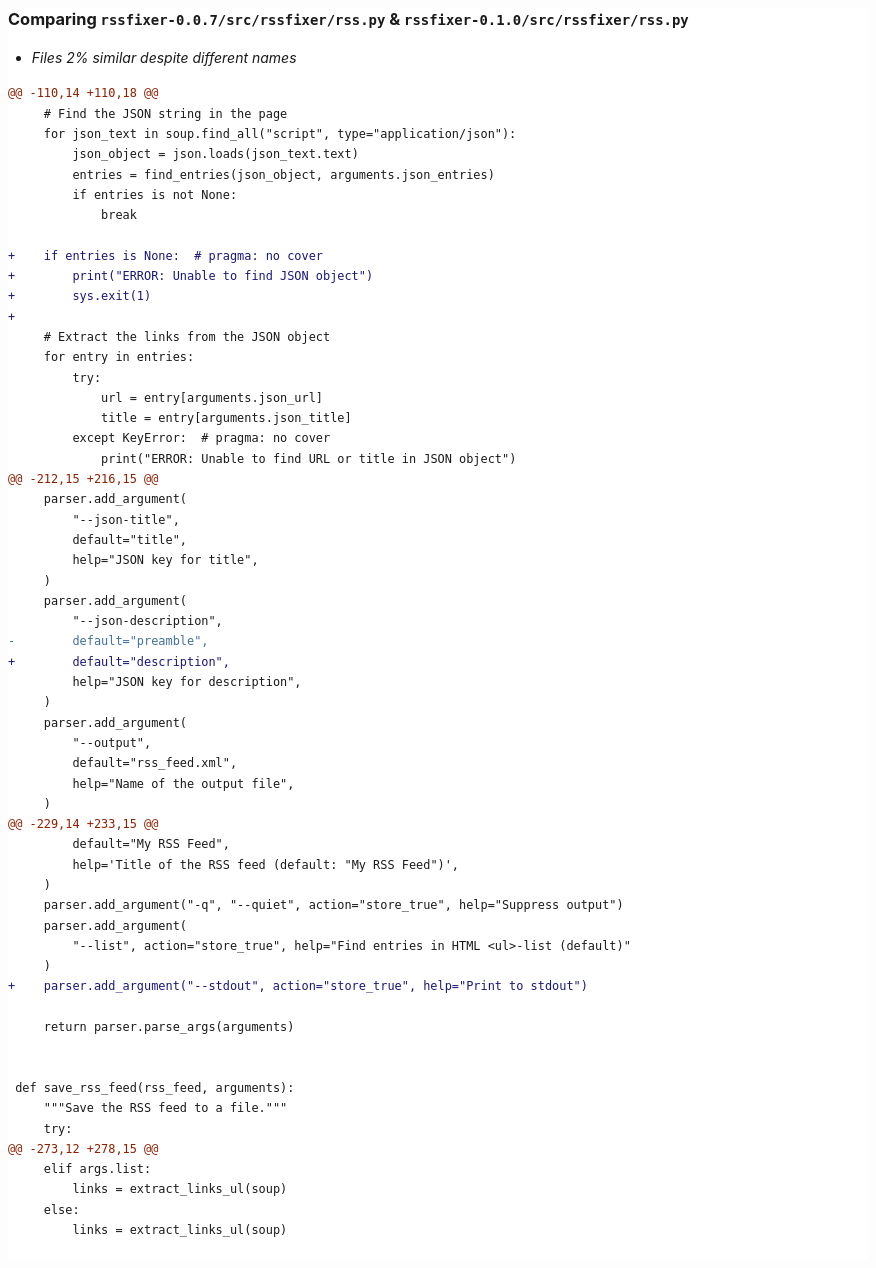 ### Comparing `rssfixer-0.0.7/src/rssfixer/rss.py` & `rssfixer-0.1.0/src/rssfixer/rss.py`

 * *Files 2% similar despite different names*

```diff
@@ -110,14 +110,18 @@
     # Find the JSON string in the page
     for json_text in soup.find_all("script", type="application/json"):
         json_object = json.loads(json_text.text)
         entries = find_entries(json_object, arguments.json_entries)
         if entries is not None:
             break
 
+    if entries is None:  # pragma: no cover
+        print("ERROR: Unable to find JSON object")
+        sys.exit(1)
+
     # Extract the links from the JSON object
     for entry in entries:
         try:
             url = entry[arguments.json_url]
             title = entry[arguments.json_title]
         except KeyError:  # pragma: no cover
             print("ERROR: Unable to find URL or title in JSON object")
@@ -212,15 +216,15 @@
     parser.add_argument(
         "--json-title",
         default="title",
         help="JSON key for title",
     )
     parser.add_argument(
         "--json-description",
-        default="preamble",
+        default="description",
         help="JSON key for description",
     )
     parser.add_argument(
         "--output",
         default="rss_feed.xml",
         help="Name of the output file",
     )
@@ -229,14 +233,15 @@
         default="My RSS Feed",
         help='Title of the RSS feed (default: "My RSS Feed")',
     )
     parser.add_argument("-q", "--quiet", action="store_true", help="Suppress output")
     parser.add_argument(
         "--list", action="store_true", help="Find entries in HTML <ul>-list (default)"
     )
+    parser.add_argument("--stdout", action="store_true", help="Print to stdout")
 
     return parser.parse_args(arguments)
 
 
 def save_rss_feed(rss_feed, arguments):
     """Save the RSS feed to a file."""
     try:
@@ -273,12 +278,15 @@
     elif args.list:
         links = extract_links_ul(soup)
     else:
         links = extract_links_ul(soup)
 
```

   [bso]: https://www.crummy.com/software/BeautifulSoup/
   [exa]: https://github.com/reuteras/rssfixer/blob/main/src/tests/data/output/nccgroup.xml
   [fge]: https://feedgen.kiesow.be/
   [ncc]: https://research.nccgroup.com/
   [rss]: https://www.rssboard.org/
   [tri]: https://www.tripwire.com/state-of-security
   [tru]: https://www.truesec.com/hub/blog
   [bso]: https://www.crummy.com/software/BeautifulSoup/
   [exa]: https://github.com/reuteras/rssfixer/blob/main/src/tests/data/output/nccgroup.xml
   [fge]: https://feedgen.kiesow.be/
   [ncc]: https://research.nccgroup.com/
   [rss]: https://www.rssboard.org/
   [tri]: https://www.tripwire.com/state-of-security
   [tru]: https://www.truesec.com/hub/blog